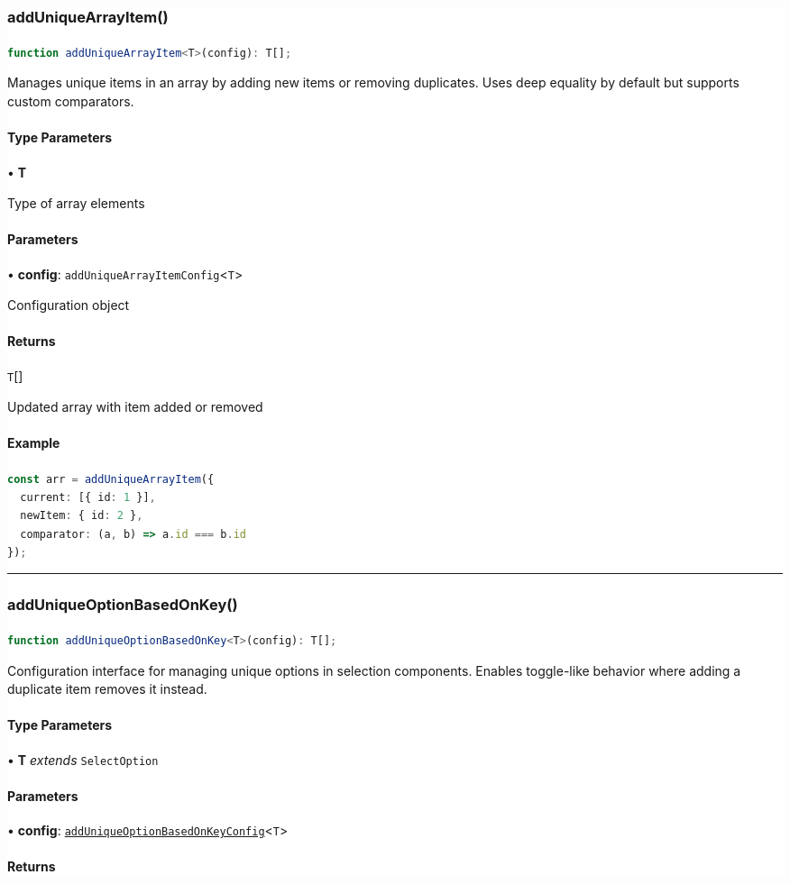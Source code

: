 ### addUniqueArrayItem()

```ts
function addUniqueArrayItem<T>(config): T[];
```

Manages unique items in an array by adding new items or removing duplicates.
Uses deep equality by default but supports custom comparators.

#### Type Parameters

• **T**

Type of array elements

#### Parameters

• **config**: `addUniqueArrayItemConfig`\<`T`\>

Configuration object

#### Returns

`T`[]

Updated array with item added or removed

#### Example

```ts
const arr = addUniqueArrayItem({
  current: [{ id: 1 }],
  newItem: { id: 2 },
  comparator: (a, b) => a.id === b.id
});
```

---

### addUniqueOptionBasedOnKey()

```ts
function addUniqueOptionBasedOnKey<T>(config): T[];
```

Configuration interface for managing unique options in selection components.
Enables toggle-like behavior where adding a duplicate item removes it instead.

#### Type Parameters

• **T** _extends_ `SelectOption`

#### Parameters

• **config**:
[`addUniqueOptionBasedOnKeyConfig`](index.md#adduniqueoptionbasedonkeyconfigopt)\<`T`\>

#### Returns
